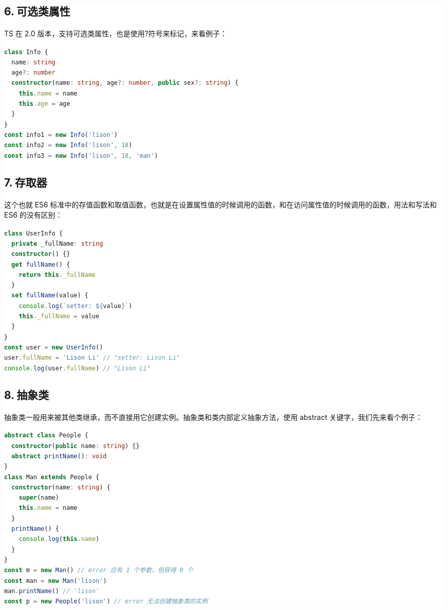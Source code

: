 ## 6. 可选类属性

TS 在 2.0 版本，支持可选类属性，也是使用?符号来标记，来看例子：

```ts
class Info {
  name: string
  age?: number
  constructor(name: string, age?: number, public sex?: string) {
    this.name = name
    this.age = age
  }
}
const info1 = new Info('lison')
const info2 = new Info('lison', 18)
const info3 = new Info('lison', 18, 'man')
```

## 7. 存取器

这个也就 ES6 标准中的存值函数和取值函数，也就是在设置属性值的时候调用的函数，和在访问属性值的时候调用的函数，用法和写法和 ES6 的没有区别：

```ts
class UserInfo {
  private _fullName: string
  constructor() {}
  get fullName() {
    return this._fullName
  }
  set fullName(value) {
    console.log(`setter: ${value}`)
    this._fullName = value
  }
}
const user = new UserInfo()
user.fullName = 'Lison Li' // "setter: Lison Li"
console.log(user.fullName) // "Lison Li"
```

## 8. 抽象类

抽象类一般用来被其他类继承，而不直接用它创建实例。抽象类和类内部定义抽象方法，使用 abstract 关键字，我们先来看个例子：

```ts
abstract class People {
  constructor(public name: string) {}
  abstract printName(): void
}
class Man extends People {
  constructor(name: string) {
    super(name)
    this.name = name
  }
  printName() {
    console.log(this.name)
  }
}
const m = new Man() // error 应有 1 个参数，但获得 0 个
const man = new Man('lison')
man.printName() // 'lison'
const p = new People('lison') // error 无法创建抽象类的实例
```
